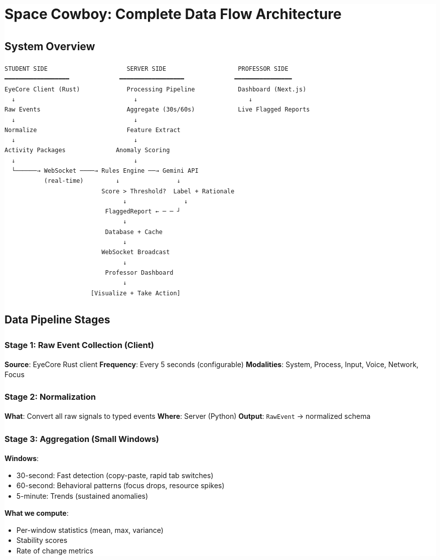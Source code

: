 # Space Cowboy: Complete Data Flow Architecture

## System Overview

```
STUDENT SIDE                      SERVER SIDE                    PROFESSOR SIDE
━━━━━━━━━━━━━━━━━━              ━━━━━━━━━━━━━━━━━━              ━━━━━━━━━━━━━━━━
EyeCore Client (Rust)             Processing Pipeline            Dashboard (Next.js)
  ↓                                 ↓                               ↓
Raw Events                        Aggregate (30s/60s)            Live Flagged Reports
  ↓                                 ↓
Normalize                         Feature Extract
  ↓                                 ↓
Activity Packages              Anomaly Scoring
  ↓                                 ↓
  └──────→ WebSocket ────→ Rules Engine ──→ Gemini API
           (real-time)         ↓                ↓
                           Score > Threshold?  Label + Rationale
                                 ↓                ↓
                            FlaggedReport ← ─ ─ ┘
                                 ↓
                            Database + Cache
                                 ↓
                           WebSocket Broadcast
                                 ↓
                            Professor Dashboard
                                 ↓
                        [Visualize + Take Action]
```

## Data Pipeline Stages

### Stage 1: Raw Event Collection (Client)
**Source**: EyeCore Rust client
**Frequency**: Every 5 seconds (configurable)
**Modalities**: System, Process, Input, Voice, Network, Focus

### Stage 2: Normalization
**What**: Convert all raw signals to typed events
**Where**: Server (Python)
**Output**: `RawEvent` → normalized schema

### Stage 3: Aggregation (Small Windows)
**Windows**:
- 30-second: Fast detection (copy-paste, rapid tab switches)
- 60-second: Behavioral patterns (focus drops, resource spikes)
- 5-minute: Trends (sustained anomalies)

**What we compute**:
- Per-window statistics (mean, max, variance)
- Stability scores
- Rate of change metrics
